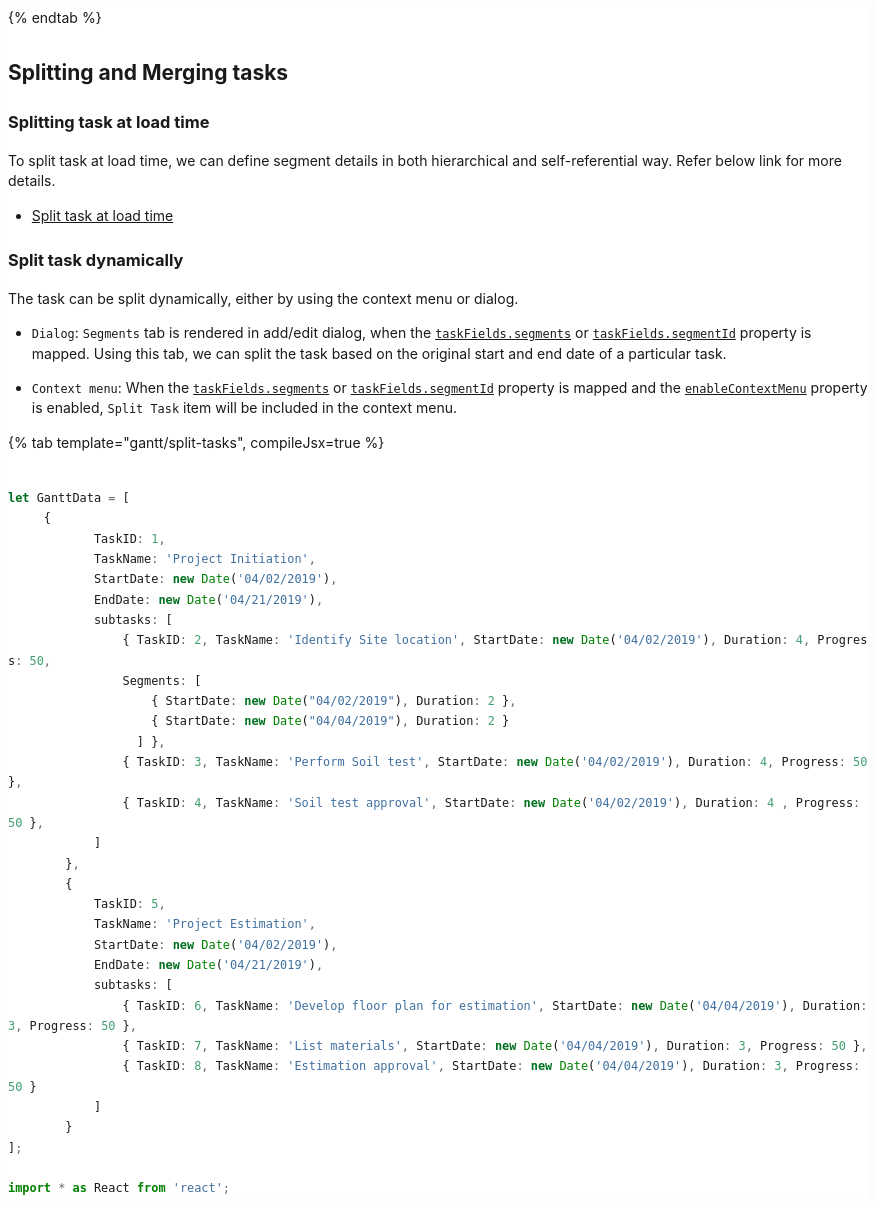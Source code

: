 {% endtab %}

## Splitting and Merging tasks

### Splitting task at load time

To split task at load time, we can define segment details in both hierarchical and self-referential way.
Refer below link for more details.

* [Split task at load time](./data-binding/#split-task)

### Split task dynamically

The task can be split dynamically, either by using the context menu or dialog.

* `Dialog`: `Segments` tab is rendered in add/edit dialog, when the [`taskFields.segments`](../api/gantt/taskFields/#segments) or [`taskFields.segmentId`](../api/gantt/taskFields/#segmentId) property is mapped. Using this tab, we can split the task based on the original start and end date of a particular task.

* `Context menu`: When the [`taskFields.segments`](../api/gantt/taskFields/#segments) or [`taskFields.segmentId`](../api/gantt/taskFields/#segmentId) property is mapped and the [`enableContextMenu`](../api/gantt/#enablecontextmenu) property is enabled, `Split Task` item will be included in the context menu.

{% tab template="gantt/split-tasks", compileJsx=true %}

```typescript

let GanttData = [
     {
            TaskID: 1,
            TaskName: 'Project Initiation',
            StartDate: new Date('04/02/2019'),
            EndDate: new Date('04/21/2019'),
            subtasks: [
                { TaskID: 2, TaskName: 'Identify Site location', StartDate: new Date('04/02/2019'), Duration: 4, Progress: 50,
                Segments: [
                    { StartDate: new Date("04/02/2019"), Duration: 2 },
                    { StartDate: new Date("04/04/2019"), Duration: 2 }
                  ] },
                { TaskID: 3, TaskName: 'Perform Soil test', StartDate: new Date('04/02/2019'), Duration: 4, Progress: 50  },
                { TaskID: 4, TaskName: 'Soil test approval', StartDate: new Date('04/02/2019'), Duration: 4 , Progress: 50 },
            ]
        },
        {
            TaskID: 5,
            TaskName: 'Project Estimation',
            StartDate: new Date('04/02/2019'),
            EndDate: new Date('04/21/2019'),
            subtasks: [
                { TaskID: 6, TaskName: 'Develop floor plan for estimation', StartDate: new Date('04/04/2019'), Duration: 3, Progress: 50 },
                { TaskID: 7, TaskName: 'List materials', StartDate: new Date('04/04/2019'), Duration: 3, Progress: 50 },
                { TaskID: 8, TaskName: 'Estimation approval', StartDate: new Date('04/04/2019'), Duration: 3, Progress: 50 }
            ]
        }
];

import * as React from 'react';
```